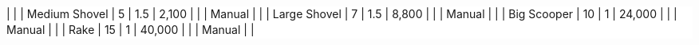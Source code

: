   |  |
| 
 Medium Shovel
  | 
 5
  | 
 1.5
  | 
 2,100
  |  |  | 
 Manual
  |  |
| 
 Large Shovel
  | 
 7
  | 
 1.5
  | 
 8,800
  |  |  | 
 Manual
  |  |
| 
 Big Scooper
  | 
 10
  | 
 1
  | 
 24,000
  |  |  | 
 Manual
  |  |
| 
 Rake
  | 
 15
  | 
 1
  | 
 40,000
  |  |  | 
 Manual
  |  |